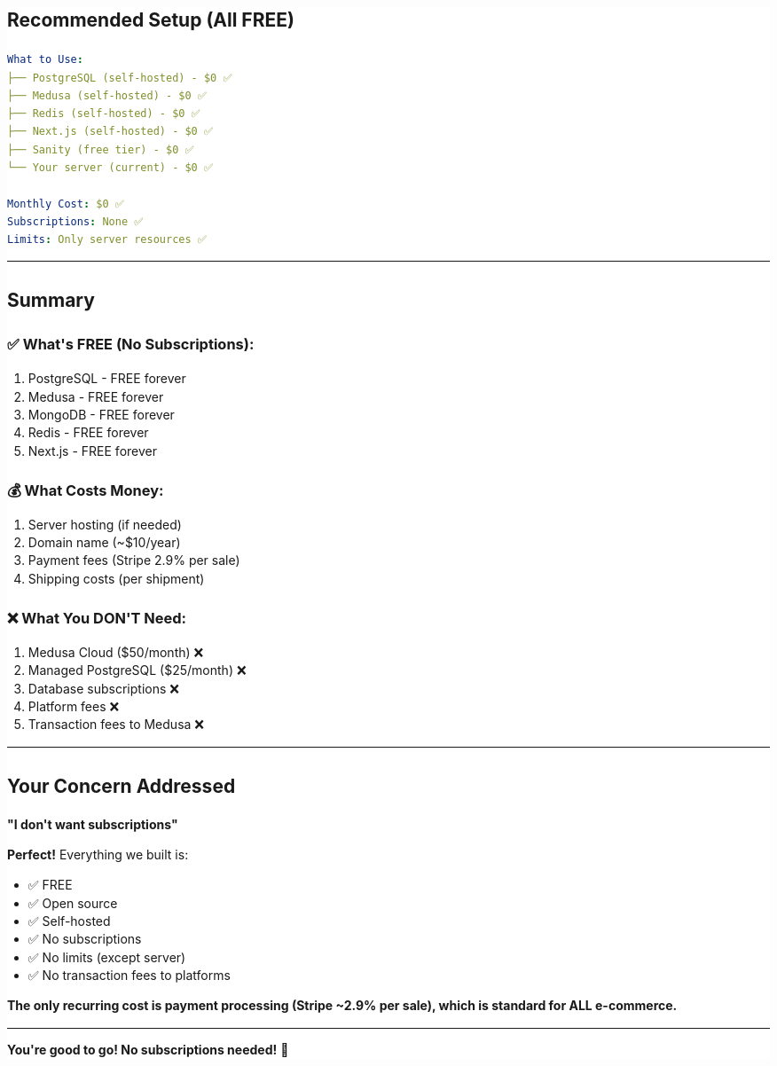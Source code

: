 
## Recommended Setup (All FREE)

```yaml
What to Use:
├── PostgreSQL (self-hosted) - $0 ✅
├── Medusa (self-hosted) - $0 ✅
├── Redis (self-hosted) - $0 ✅
├── Next.js (self-hosted) - $0 ✅
├── Sanity (free tier) - $0 ✅
└── Your server (current) - $0 ✅

Monthly Cost: $0 ✅
Subscriptions: None ✅
Limits: Only server resources ✅
```

---

## Summary

### ✅ What's FREE (No Subscriptions):
1. PostgreSQL - FREE forever
2. Medusa - FREE forever
3. MongoDB - FREE forever
4. Redis - FREE forever
5. Next.js - FREE forever

### 💰 What Costs Money:
1. Server hosting (if needed)
2. Domain name (~$10/year)
3. Payment fees (Stripe 2.9% per sale)
4. Shipping costs (per shipment)

### ❌ What You DON'T Need:
1. Medusa Cloud ($50/month) ❌
2. Managed PostgreSQL ($25/month) ❌
3. Database subscriptions ❌
4. Platform fees ❌
5. Transaction fees to Medusa ❌

---

## Your Concern Addressed

**"I don't want subscriptions"**

**Perfect!** Everything we built is:
- ✅ FREE
- ✅ Open source
- ✅ Self-hosted
- ✅ No subscriptions
- ✅ No limits (except server)
- ✅ No transaction fees to platforms

**The only recurring cost is payment processing (Stripe ~2.9% per sale), which is standard for ALL e-commerce.**

---

**You're good to go! No subscriptions needed!** 🎉
